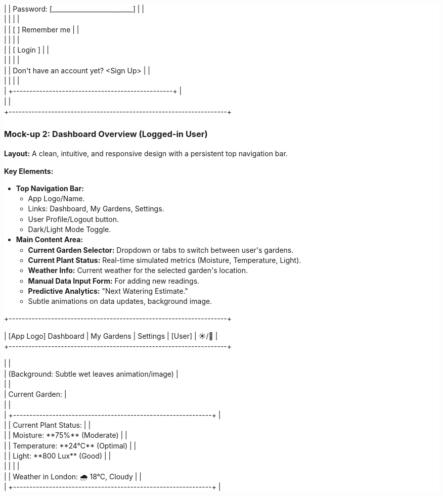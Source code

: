 | | Password:     \[\_\_\_\_\_\_\_\_\_\_\_\_\_\_\_\_\_\_\_\_\_\_\_\_\_\] | |  
| | | |  
| | \[ \] Remember me | |  
| | | |  
| | \[             Login             \] | |  
| | | |  
| | Don't have an account yet? \<Sign Up\> | |  
| | | |  
| \+-------------------------------------------------+ |  
| |  
\+-------------------------------------------------------------------+

### **Mock-up 2: Dashboard Overview (Logged-in User)**

**Layout:** A clean, intuitive, and responsive design with a persistent top navigation bar.

**Key Elements:**

* **Top Navigation Bar:**  
  * App Logo/Name.  
  * Links: Dashboard, My Gardens, Settings.  
  * User Profile/Logout button.  
  * Dark/Light Mode Toggle.  
* **Main Content Area:**  
  * **Current Garden Selector:** Dropdown or tabs to switch between user's gardens.  
  * **Current Plant Status:** Real-time simulated metrics (Moisture, Temperature, Light).  
  * **Weather Info:** Current weather for the selected garden's location.  
  * **Manual Data Input Form:** For adding new readings.  
  * **Predictive Analytics:** "Next Watering Estimate."  
  * Subtle animations on data updates, background image.

\+-------------------------------------------------------------------+

| \[App Logo\] Dashboard | My Gardens | Settings | \[User\] | ☀️/🌙 |  
\+-------------------------------------------------------------------+

| |  
| (Background: Subtle wet leaves animation/image) |  
| |  
| Current Garden: |  
| |  
| \+-------------------------------------------------------------+ |  
| | Current Plant Status: | |  
| | Moisture: \*\*75%\*\* (Moderate) | |  
| | Temperature: \*\*24°C\*\* (Optimal) | |  
| | Light: \*\*800 Lux\*\* (Good) | |  
| | | |  
| | Weather in London: 🌧️ 18°C, Cloudy | |  
| \+-------------------------------------------------------------+ |  